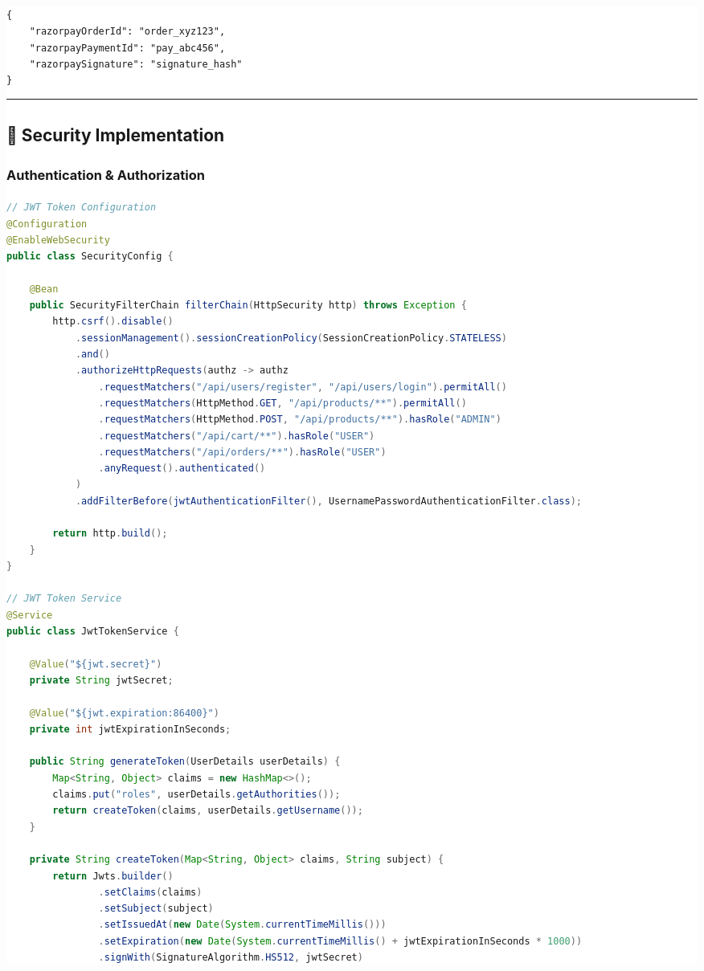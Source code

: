 ```http
{
    "razorpayOrderId": "order_xyz123",
    "razorpayPaymentId": "pay_abc456",
    "razorpaySignature": "signature_hash"
}
```

---

## 🔐 Security Implementation

### **Authentication & Authorization**
```java
// JWT Token Configuration
@Configuration
@EnableWebSecurity
public class SecurityConfig {
    
    @Bean
    public SecurityFilterChain filterChain(HttpSecurity http) throws Exception {
        http.csrf().disable()
            .sessionManagement().sessionCreationPolicy(SessionCreationPolicy.STATELESS)
            .and()
            .authorizeHttpRequests(authz -> authz
                .requestMatchers("/api/users/register", "/api/users/login").permitAll()
                .requestMatchers(HttpMethod.GET, "/api/products/**").permitAll()
                .requestMatchers(HttpMethod.POST, "/api/products/**").hasRole("ADMIN")
                .requestMatchers("/api/cart/**").hasRole("USER")
                .requestMatchers("/api/orders/**").hasRole("USER")
                .anyRequest().authenticated()
            )
            .addFilterBefore(jwtAuthenticationFilter(), UsernamePasswordAuthenticationFilter.class);
        
        return http.build();
    }
}

// JWT Token Service
@Service
public class JwtTokenService {
    
    @Value("${jwt.secret}")
    private String jwtSecret;
    
    @Value("${jwt.expiration:86400}")
    private int jwtExpirationInSeconds;
    
    public String generateToken(UserDetails userDetails) {
        Map<String, Object> claims = new HashMap<>();
        claims.put("roles", userDetails.getAuthorities());
        return createToken(claims, userDetails.getUsername());
    }
    
    private String createToken(Map<String, Object> claims, String subject) {
        return Jwts.builder()
                .setClaims(claims)
                .setSubject(subject)
                .setIssuedAt(new Date(System.currentTimeMillis()))
                .setExpiration(new Date(System.currentTimeMillis() + jwtExpirationInSeconds * 1000))
                .signWith(SignatureAlgorithm.HS512, jwtSecret)
```